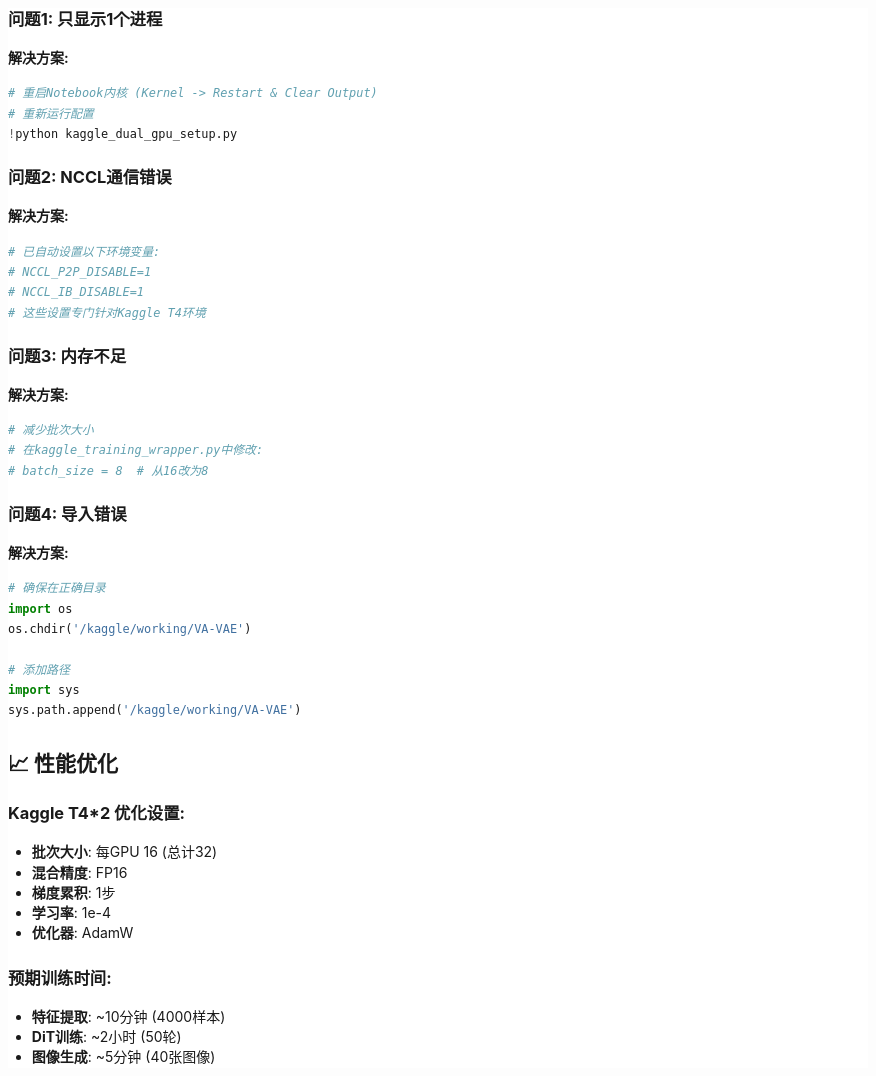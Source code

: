 ### 问题1: 只显示1个进程
**解决方案:**
```python
# 重启Notebook内核 (Kernel -> Restart & Clear Output)
# 重新运行配置
!python kaggle_dual_gpu_setup.py
```

### 问题2: NCCL通信错误
**解决方案:**
```python
# 已自动设置以下环境变量:
# NCCL_P2P_DISABLE=1
# NCCL_IB_DISABLE=1
# 这些设置专门针对Kaggle T4环境
```

### 问题3: 内存不足
**解决方案:**
```python
# 减少批次大小
# 在kaggle_training_wrapper.py中修改:
# batch_size = 8  # 从16改为8
```

### 问题4: 导入错误
**解决方案:**
```python
# 确保在正确目录
import os
os.chdir('/kaggle/working/VA-VAE')

# 添加路径
import sys
sys.path.append('/kaggle/working/VA-VAE')
```

## 📈 性能优化

### Kaggle T4*2 优化设置:
- **批次大小**: 每GPU 16 (总计32)
- **混合精度**: FP16
- **梯度累积**: 1步
- **学习率**: 1e-4
- **优化器**: AdamW

### 预期训练时间:
- **特征提取**: ~10分钟 (4000样本)
- **DiT训练**: ~2小时 (50轮)
- **图像生成**: ~5分钟 (40张图像)
